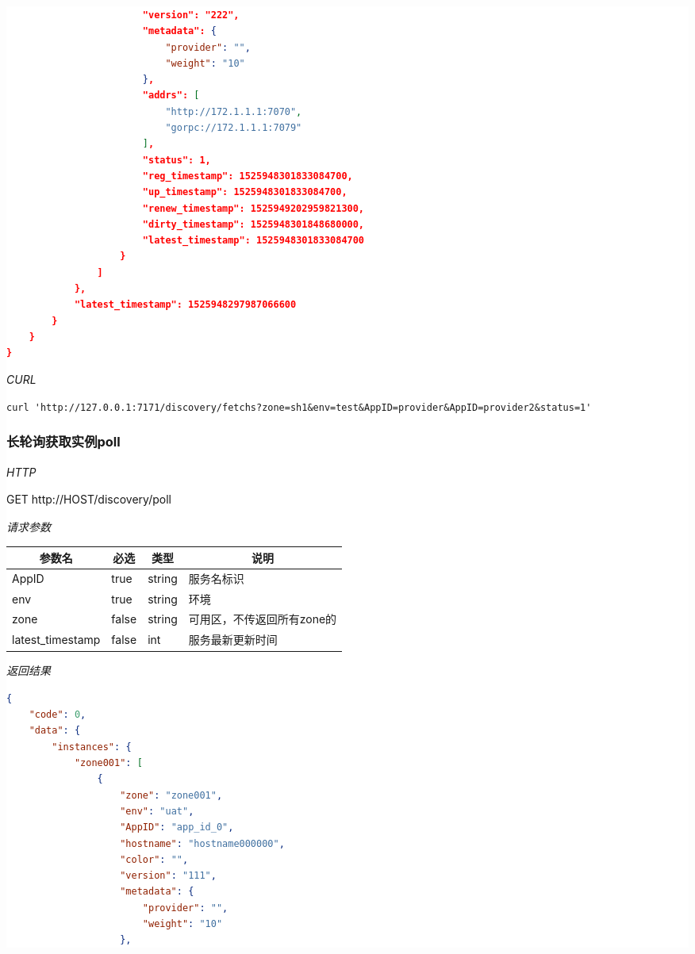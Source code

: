 ```json
                        "version": "222",
                        "metadata": {
                            "provider": "",
                            "weight": "10"
                        },
                        "addrs": [
                            "http://172.1.1.1:7070",
                            "gorpc://172.1.1.1:7079"
                        ],
                        "status": 1,
                        "reg_timestamp": 1525948301833084700,
                        "up_timestamp": 1525948301833084700,
                        "renew_timestamp": 1525949202959821300,
                        "dirty_timestamp": 1525948301848680000,
                        "latest_timestamp": 1525948301833084700
                    }
                ]
            },
            "latest_timestamp": 1525948297987066600
        }
    }
}
```

*CURL*
```shell
curl 'http://127.0.0.1:7171/discovery/fetchs?zone=sh1&env=test&AppID=provider&AppID=provider2&status=1'
```

### 长轮询获取实例poll

*HTTP*

GET http://HOST/discovery/poll

*请求参数*

| 参数名   | 必选  | 类型              | 说明                             |
| -------- | ----- | ----------------- | -------------------------------- |
| AppID    | true  | string            | 服务名标识                       |
| env      | true  | string            | 环境                             |
| zone     | false  | string            | 可用区，不传返回所有zone的                           |
| latest_timestamp | false  | int            | 服务最新更新时间                           |

*返回结果*

```json
{
    "code": 0,
    "data": {
        "instances": {
            "zone001": [
                {
                    "zone": "zone001",
                    "env": "uat",
                    "AppID": "app_id_0",
                    "hostname": "hostname000000",
                    "color": "",
                    "version": "111",
                    "metadata": {
                        "provider": "",
                        "weight": "10"
                    },
```